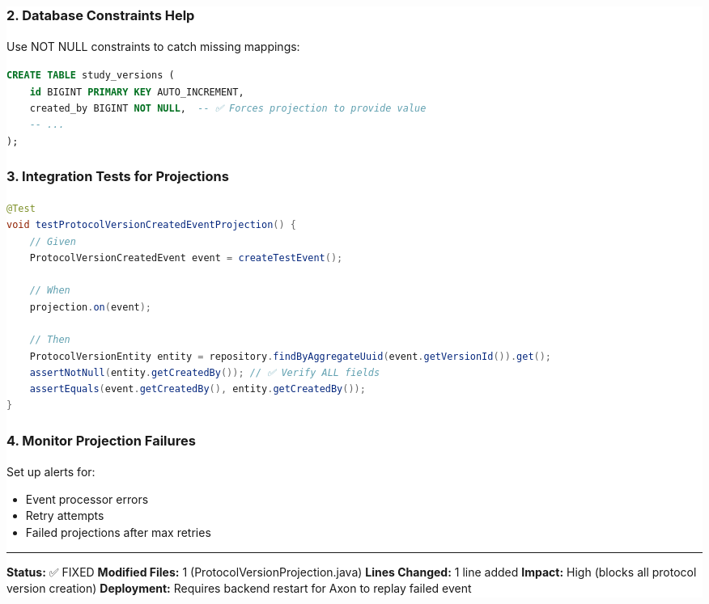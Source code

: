 ### 2. Database Constraints Help
Use NOT NULL constraints to catch missing mappings:
```sql
CREATE TABLE study_versions (
    id BIGINT PRIMARY KEY AUTO_INCREMENT,
    created_by BIGINT NOT NULL,  -- ✅ Forces projection to provide value
    -- ...
);
```

### 3. Integration Tests for Projections
```java
@Test
void testProtocolVersionCreatedEventProjection() {
    // Given
    ProtocolVersionCreatedEvent event = createTestEvent();
    
    // When
    projection.on(event);
    
    // Then
    ProtocolVersionEntity entity = repository.findByAggregateUuid(event.getVersionId()).get();
    assertNotNull(entity.getCreatedBy()); // ✅ Verify ALL fields
    assertEquals(event.getCreatedBy(), entity.getCreatedBy());
}
```

### 4. Monitor Projection Failures
Set up alerts for:
- Event processor errors
- Retry attempts
- Failed projections after max retries

---

**Status:** ✅ FIXED
**Modified Files:** 1 (ProtocolVersionProjection.java)
**Lines Changed:** 1 line added
**Impact:** High (blocks all protocol version creation)
**Deployment:** Requires backend restart for Axon to replay failed event
